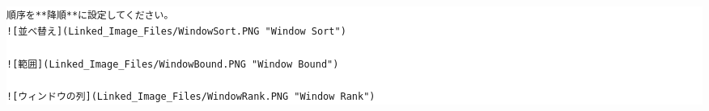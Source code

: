     順序を**降順**に設定してください。
    ![並べ替え](Linked_Image_Files/WindowSort.PNG "Window Sort")

    ![範囲](Linked_Image_Files/WindowBound.PNG "Window Bound")

    ![ウィンドウの列](Linked_Image_Files/WindowRank.PNG "Window Rank")
